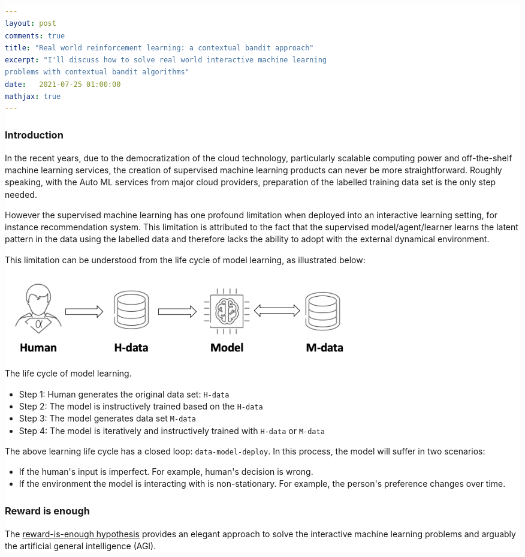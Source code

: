 ```yaml
---
layout: post
comments: true
title: "Real world reinforcement learning: a contextual bandit approach"
excerpt: "I'll discuss how to solve real world interactive machine learning
problems with contextual bandit algorithms"
date:   2021-07-25 01:00:00
mathjax: true
---
```


### Introduction
In the recent years, due to the democratization of the cloud technology,
particularly scalable computing power and off-the-shelf machine learning
services, the creation of supervised machine learning products can never be
more straightforward. Roughly speaking, with the Auto ML services from major cloud 
providers, preparation of the labelled training data set is the only step needed.

However the supervised machine learning has one profound limitation when deployed into an interactive learning setting, for instance recommendation system.  This limitation is attributed to the fact that the supervised model/agent/learner learns the latent pattern in the data using the labelled data and therefore lacks the ability to adopt with the external dynamical environment.

This limitation can be understood from the life cycle of model learning, as illustrated below:

<div class="imgcap">
<img src="/assets/vw/human_loop.png" height="150" style="border: none">
<div class="thecap">The life cycle of model learning.</div>
</div>

- Step 1: Human generates the original data set: `H-data`
- Step 2: The model is instructively trained based on the `H-data`
- Step 3: The model generates data set `M-data`
- Step 4: The model is iteratively and instructively trained with `H-data` or `M-data`

The above learning life cycle has a closed loop: `data-model-deploy`. In this process, the model will suffer in two scenarios:

- If the human's input is imperfect. For example, human's decision is wrong.
- If the environment the model is interacting with is non-stationary. For example, the person's preference changes over time.


### Reward is enough
The [reward-is-enough hypothesis](https://www.sciencedirect.com/science/article/pii/S0004370221000862) provides an elegant approach to solve the
interactive machine learning problems and arguably the artificial general intelligence (AGI).
